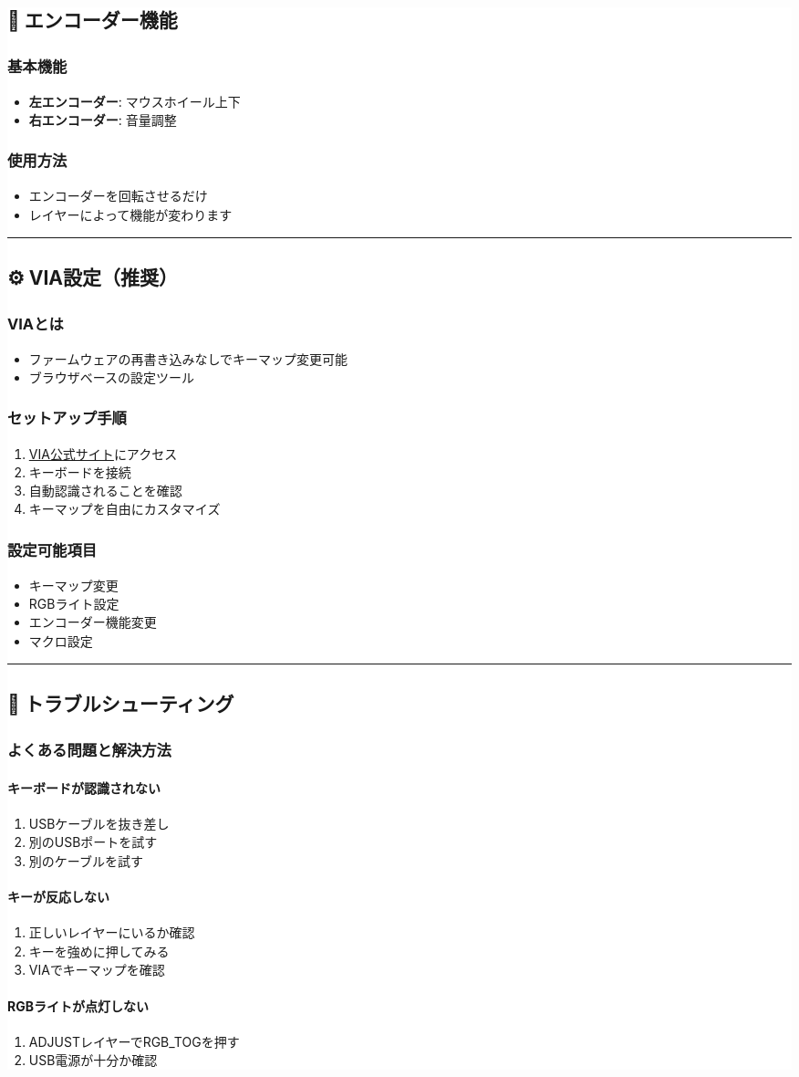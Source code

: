 
## 🔄 エンコーダー機能

### 基本機能
- **左エンコーダー**: マウスホイール上下
- **右エンコーダー**: 音量調整

### 使用方法
- エンコーダーを回転させるだけ
- レイヤーによって機能が変わります

---

## ⚙️ VIA設定（推奨）

### VIAとは
- ファームウェアの再書き込みなしでキーマップ変更可能
- ブラウザベースの設定ツール

### セットアップ手順
1. [VIA公式サイト](https://usevia.app/)にアクセス
2. キーボードを接続
3. 自動認識されることを確認
4. キーマップを自由にカスタマイズ

### 設定可能項目
- キーマップ変更
- RGBライト設定
- エンコーダー機能変更
- マクロ設定

---

## 🚨 トラブルシューティング

### よくある問題と解決方法

#### キーボードが認識されない
1. USBケーブルを抜き差し
2. 別のUSBポートを試す
3. 別のケーブルを試す

#### キーが反応しない
1. 正しいレイヤーにいるか確認
2. キーを強めに押してみる
3. VIAでキーマップを確認

#### RGBライトが点灯しない
1. ADJUSTレイヤーでRGB_TOGを押す
2. USB電源が十分か確認

